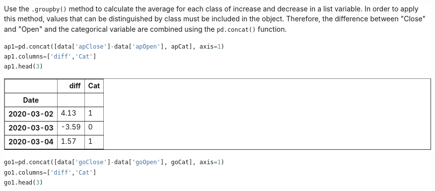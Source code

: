 Use the ``.groupby()`` method to calculate the average for each class of increase and decrease in a list variable. In order to apply this method, values that can be distinguished by class must be included in the object. Therefore, the difference between "Close" and "Open" and the categorical variable are combined using the ``pd.concat()`` function. 


```python
ap1=pd.concat([data['apClose']-data['apOpen'], apCat], axis=1)
ap1.columns=['diff','Cat']
ap1.head(3) 
```




<div>
<table border="1" class="dataframe">
  <thead>
    <tr style="text-align: right;">
      <th></th>
      <th>diff</th>
      <th>Cat</th>
    </tr>
    <tr>
      <th>Date</th>
      <th></th>
      <th></th>
    </tr>
  </thead>
  <tbody>
    <tr>
      <th>2020-03-02</th>
      <td>4.13</td>
      <td>1</td>
    </tr>
    <tr>
      <th>2020-03-03</th>
      <td>-3.59</td>
      <td>0</td>
    </tr>
    <tr>
      <th>2020-03-04</th>
      <td>1.57</td>
      <td>1</td>
    </tr>
  </tbody>
</table>
</div>




```python
go1=pd.concat([data['goClose']-data['goOpen'], goCat], axis=1)
go1.columns=['diff','Cat']
go1.head(3)
```
